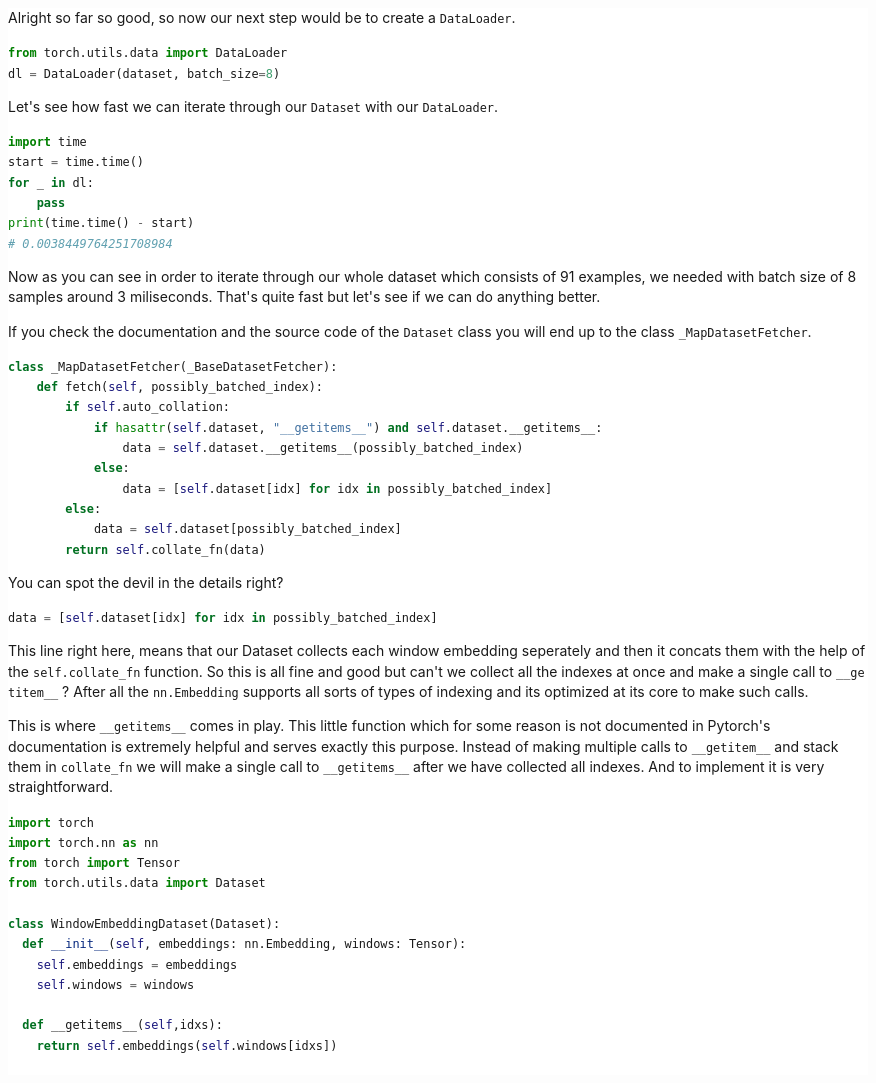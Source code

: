 Alright so far so good, so now our next step would be to create a `DataLoader`.

```python
from torch.utils.data import DataLoader
dl = DataLoader(dataset, batch_size=8)
```

Let's see how fast we can iterate through our `Dataset` with our `DataLoader`.

```python
import time
start = time.time()
for _ in dl:
    pass
print(time.time() - start)
# 0.0038449764251708984
```
Now as you can see in order to iterate through our whole dataset which consists of 91 examples, we needed 
with batch size of 8 samples around 3 miliseconds. That's quite fast but let's see if we can do anything better.

If you check the documentation and the source code of the `Dataset` class you will end up to the class `_MapDatasetFetcher`.

```python
class _MapDatasetFetcher(_BaseDatasetFetcher):
    def fetch(self, possibly_batched_index):
        if self.auto_collation:
            if hasattr(self.dataset, "__getitems__") and self.dataset.__getitems__:
                data = self.dataset.__getitems__(possibly_batched_index)
            else:
                data = [self.dataset[idx] for idx in possibly_batched_index]
        else:
            data = self.dataset[possibly_batched_index]
        return self.collate_fn(data)
```

You can spot the devil in the details right? 

```python
data = [self.dataset[idx] for idx in possibly_batched_index]
```

This line right here, means that our Dataset collects each window embedding seperately and then it concats them with the help of the `self.collate_fn` function.
So this is all fine and good but can't we collect all the indexes at once and make a single call to `__getitem__` ? After all the `nn.Embedding` supports all sorts of types
of indexing and its optimized at its core to make such calls.

This is where `__getitems__` comes in play. This little function which for some reason is not documented in Pytorch's documentation is extremely helpful and serves exactly this purpose.
Instead of making multiple calls to `__getitem__` and stack them in `collate_fn` we will make a single call to `__getitems__` after we have collected all indexes. And to implement it is very straightforward.

```python
import torch
import torch.nn as nn
from torch import Tensor
from torch.utils.data import Dataset

class WindowEmbeddingDataset(Dataset):
  def __init__(self, embeddings: nn.Embedding, windows: Tensor):
    self.embeddings = embeddings
    self.windows = windows

  def __getitems__(self,idxs):
    return self.embeddings(self.windows[idxs])
  
```
